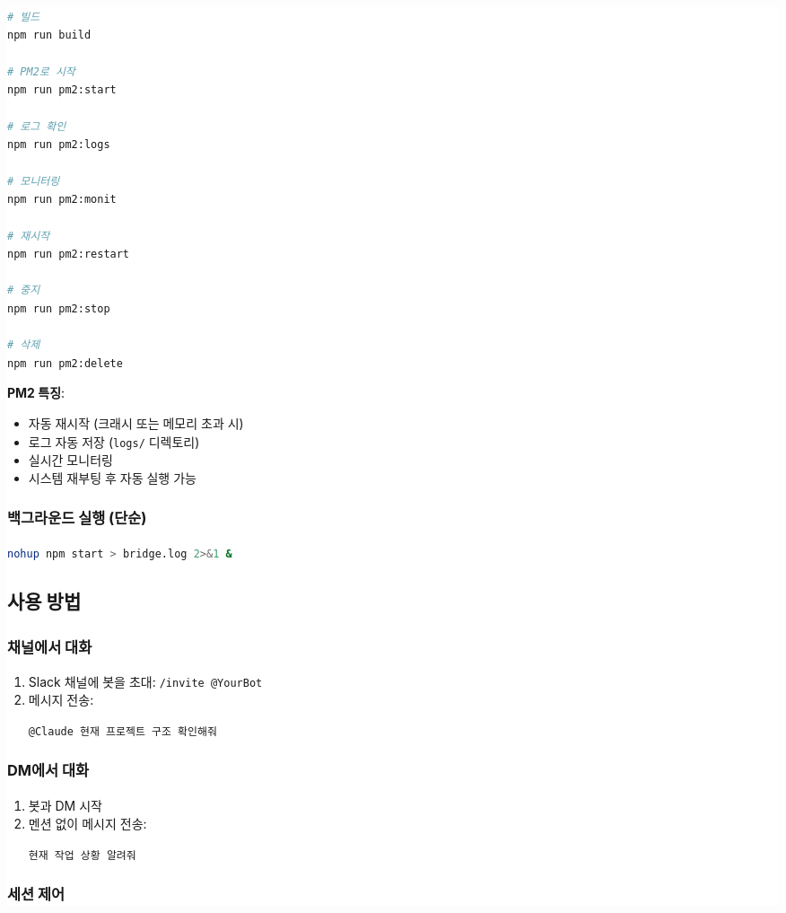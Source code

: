 ```bash
# 빌드
npm run build

# PM2로 시작
npm run pm2:start

# 로그 확인
npm run pm2:logs

# 모니터링
npm run pm2:monit

# 재시작
npm run pm2:restart

# 중지
npm run pm2:stop

# 삭제
npm run pm2:delete
```

**PM2 특징**:
- 자동 재시작 (크래시 또는 메모리 초과 시)
- 로그 자동 저장 (`logs/` 디렉토리)
- 실시간 모니터링
- 시스템 재부팅 후 자동 실행 가능

### 백그라운드 실행 (단순)

```bash
nohup npm start > bridge.log 2>&1 &
```

## 사용 방법

### 채널에서 대화

1. Slack 채널에 봇을 초대: `/invite @YourBot`
2. 메시지 전송:
   ```
   @Claude 현재 프로젝트 구조 확인해줘
   ```

### DM에서 대화

1. 봇과 DM 시작
2. 멘션 없이 메시지 전송:
   ```
   현재 작업 상황 알려줘
   ```

### 세션 제어
